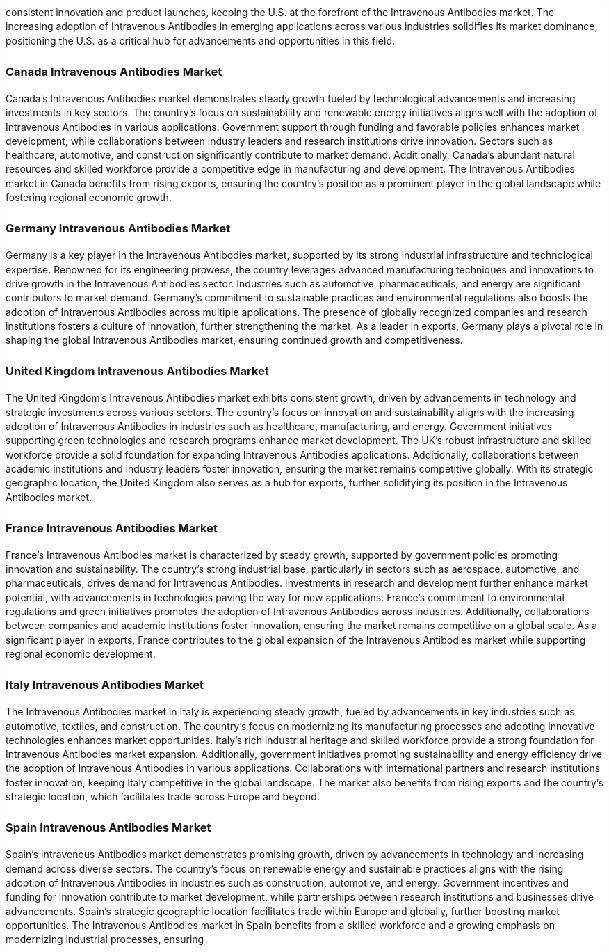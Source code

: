 consistent innovation and product launches, keeping the U.S. at the forefront of the Intravenous Antibodies market. The increasing adoption of Intravenous Antibodies in emerging applications across various industries solidifies its market dominance, positioning the U.S. as a critical hub for advancements and opportunities in this field.</p><h3>Canada Intravenous Antibodies Market</h3><p>Canada&rsquo;s Intravenous Antibodies market demonstrates steady growth fueled by technological advancements and increasing investments in key sectors. The country&rsquo;s focus on sustainability and renewable energy initiatives aligns well with the adoption of Intravenous Antibodies in various applications. Government support through funding and favorable policies enhances market development, while collaborations between industry leaders and research institutions drive innovation. Sectors such as healthcare, automotive, and construction significantly contribute to market demand. Additionally, Canada&rsquo;s abundant natural resources and skilled workforce provide a competitive edge in manufacturing and development. The Intravenous Antibodies market in Canada benefits from rising exports, ensuring the country&rsquo;s position as a prominent player in the global landscape while fostering regional economic growth.</p><h3>Germany Intravenous Antibodies Market</h3><p>Germany is a key player in the Intravenous Antibodies market, supported by its strong industrial infrastructure and technological expertise. Renowned for its engineering prowess, the country leverages advanced manufacturing techniques and innovations to drive growth in the Intravenous Antibodies sector. Industries such as automotive, pharmaceuticals, and energy are significant contributors to market demand. Germany&rsquo;s commitment to sustainable practices and environmental regulations also boosts the adoption of Intravenous Antibodies across multiple applications. The presence of globally recognized companies and research institutions fosters a culture of innovation, further strengthening the market. As a leader in exports, Germany plays a pivotal role in shaping the global Intravenous Antibodies market, ensuring continued growth and competitiveness.</p><h3>United Kingdom Intravenous Antibodies Market</h3><p>The United Kingdom&rsquo;s Intravenous Antibodies market exhibits consistent growth, driven by advancements in technology and strategic investments across various sectors. The country&rsquo;s focus on innovation and sustainability aligns with the increasing adoption of Intravenous Antibodies in industries such as healthcare, manufacturing, and energy. Government initiatives supporting green technologies and research programs enhance market development. The UK&rsquo;s robust infrastructure and skilled workforce provide a solid foundation for expanding Intravenous Antibodies applications. Additionally, collaborations between academic institutions and industry leaders foster innovation, ensuring the market remains competitive globally. With its strategic geographic location, the United Kingdom also serves as a hub for exports, further solidifying its position in the Intravenous Antibodies market.</p><h3>France Intravenous Antibodies Market</h3><p>France&rsquo;s Intravenous Antibodies market is characterized by steady growth, supported by government policies promoting innovation and sustainability. The country&rsquo;s strong industrial base, particularly in sectors such as aerospace, automotive, and pharmaceuticals, drives demand for Intravenous Antibodies. Investments in research and development further enhance market potential, with advancements in technologies paving the way for new applications. France&rsquo;s commitment to environmental regulations and green initiatives promotes the adoption of Intravenous Antibodies across industries. Additionally, collaborations between companies and academic institutions foster innovation, ensuring the market remains competitive on a global scale. As a significant player in exports, France contributes to the global expansion of the Intravenous Antibodies market while supporting regional economic development.</p><h3>Italy Intravenous Antibodies Market</h3><p>The Intravenous Antibodies market in Italy is experiencing steady growth, fueled by advancements in key industries such as automotive, textiles, and construction. The country&rsquo;s focus on modernizing its manufacturing processes and adopting innovative technologies enhances market opportunities. Italy&rsquo;s rich industrial heritage and skilled workforce provide a strong foundation for Intravenous Antibodies market expansion. Additionally, government initiatives promoting sustainability and energy efficiency drive the adoption of Intravenous Antibodies in various applications. Collaborations with international partners and research institutions foster innovation, keeping Italy competitive in the global landscape. The market also benefits from rising exports and the country&rsquo;s strategic location, which facilitates trade across Europe and beyond.</p><h3>Spain Intravenous Antibodies Market</h3><p>Spain&rsquo;s Intravenous Antibodies market demonstrates promising growth, driven by advancements in technology and increasing demand across diverse sectors. The country&rsquo;s focus on renewable energy and sustainable practices aligns with the rising adoption of Intravenous Antibodies in industries such as construction, automotive, and energy. Government incentives and funding for innovation contribute to market development, while partnerships between research institutions and businesses drive advancements. Spain&rsquo;s strategic geographic location facilitates trade within Europe and globally, further boosting market opportunities. The Intravenous Antibodies market in Spain benefits from a skilled workforce and a growing emphasis on modernizing industrial processes, ensuring